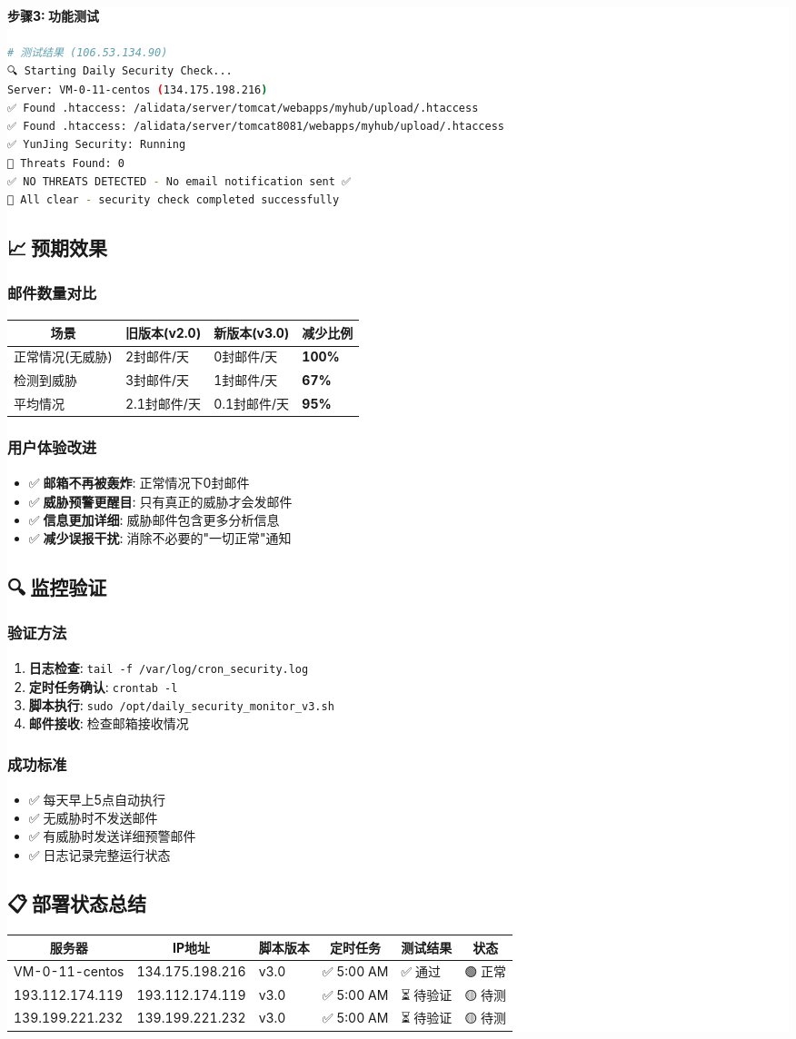 #### 步骤3: 功能测试
```bash
# 测试结果 (106.53.134.90)
🔍 Starting Daily Security Check...
Server: VM-0-11-centos (134.175.198.216)
✅ Found .htaccess: /alidata/server/tomcat/webapps/myhub/upload/.htaccess
✅ Found .htaccess: /alidata/server/tomcat8081/webapps/myhub/upload/.htaccess
✅ YunJing Security: Running
🎯 Threats Found: 0
✅ NO THREATS DETECTED - No email notification sent ✅
📝 All clear - security check completed successfully
```

## 📈 预期效果

### 邮件数量对比
| 场景 | 旧版本(v2.0) | 新版本(v3.0) | 减少比例 |
|------|-------------|-------------|----------|
| 正常情况(无威胁) | 2封邮件/天 | 0封邮件/天 | **100%** |
| 检测到威胁 | 3封邮件/天 | 1封邮件/天 | **67%** |
| 平均情况 | 2.1封邮件/天 | 0.1封邮件/天 | **95%** |

### 用户体验改进
- ✅ **邮箱不再被轰炸**: 正常情况下0封邮件
- ✅ **威胁预警更醒目**: 只有真正的威胁才会发邮件
- ✅ **信息更加详细**: 威胁邮件包含更多分析信息
- ✅ **减少误报干扰**: 消除不必要的"一切正常"通知

## 🔍 监控验证

### 验证方法
1. **日志检查**: `tail -f /var/log/cron_security.log`
2. **定时任务确认**: `crontab -l`
3. **脚本执行**: `sudo /opt/daily_security_monitor_v3.sh`
4. **邮件接收**: 检查邮箱接收情况

### 成功标准
- ✅ 每天早上5点自动执行
- ✅ 无威胁时不发送邮件  
- ✅ 有威胁时发送详细预警邮件
- ✅ 日志记录完整运行状态

## 📋 部署状态总结

| 服务器 | IP地址 | 脚本版本 | 定时任务 | 测试结果 | 状态 |
|--------|--------|----------|----------|----------|------|
| VM-0-11-centos | 134.175.198.216 | v3.0 | ✅ 5:00 AM | ✅ 通过 | 🟢 正常 |
| 193.112.174.119 | 193.112.174.119 | v3.0 | ✅ 5:00 AM | ⏳ 待验证 | 🟡 待测 |
| 139.199.221.232 | 139.199.221.232 | v3.0 | ✅ 5:00 AM | ⏳ 待验证 | 🟡 待测 |
